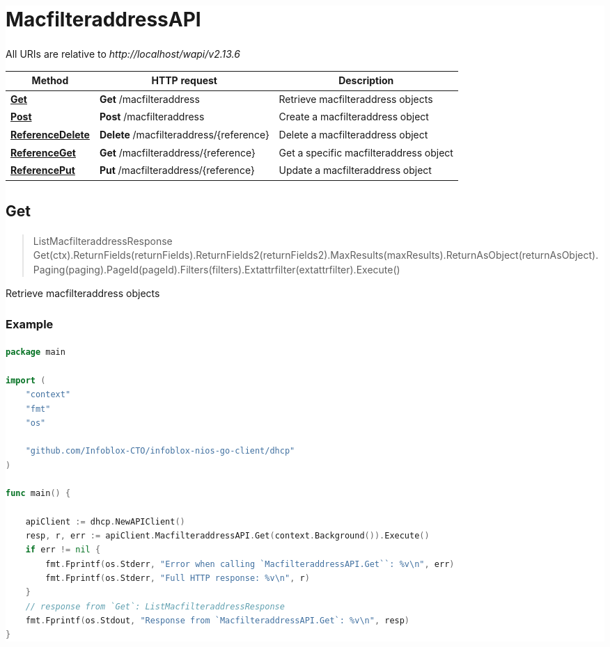 # MacfilteraddressAPI

All URIs are relative to *http://localhost/wapi/v2.13.6*

Method | HTTP request | Description
------------- | ------------- | -------------
[**Get**](MacfilteraddressAPI.md#Get) | **Get** /macfilteraddress | Retrieve macfilteraddress objects
[**Post**](MacfilteraddressAPI.md#Post) | **Post** /macfilteraddress | Create a macfilteraddress object
[**ReferenceDelete**](MacfilteraddressAPI.md#ReferenceDelete) | **Delete** /macfilteraddress/{reference} | Delete a macfilteraddress object
[**ReferenceGet**](MacfilteraddressAPI.md#ReferenceGet) | **Get** /macfilteraddress/{reference} | Get a specific macfilteraddress object
[**ReferencePut**](MacfilteraddressAPI.md#ReferencePut) | **Put** /macfilteraddress/{reference} | Update a macfilteraddress object



## Get

> ListMacfilteraddressResponse Get(ctx).ReturnFields(returnFields).ReturnFields2(returnFields2).MaxResults(maxResults).ReturnAsObject(returnAsObject).Paging(paging).PageId(pageId).Filters(filters).Extattrfilter(extattrfilter).Execute()

Retrieve macfilteraddress objects



### Example

```go
package main

import (
	"context"
	"fmt"
	"os"

	"github.com/Infoblox-CTO/infoblox-nios-go-client/dhcp"
)

func main() {

	apiClient := dhcp.NewAPIClient()
	resp, r, err := apiClient.MacfilteraddressAPI.Get(context.Background()).Execute()
	if err != nil {
		fmt.Fprintf(os.Stderr, "Error when calling `MacfilteraddressAPI.Get``: %v\n", err)
		fmt.Fprintf(os.Stderr, "Full HTTP response: %v\n", r)
	}
	// response from `Get`: ListMacfilteraddressResponse
	fmt.Fprintf(os.Stdout, "Response from `MacfilteraddressAPI.Get`: %v\n", resp)
}
```
